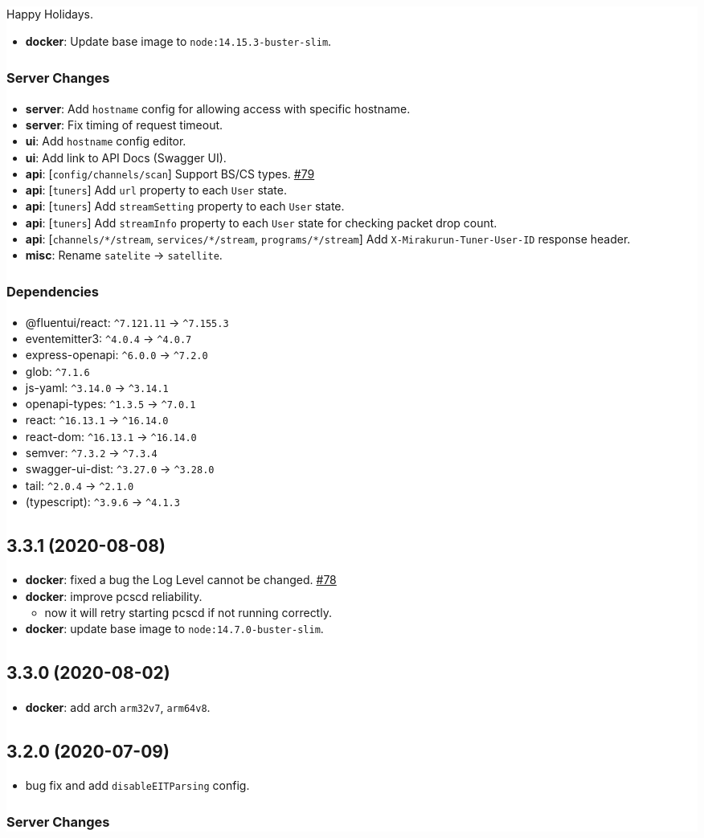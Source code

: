 Happy Holidays.

- **docker**: Update base image to `node:14.15.3-buster-slim`.

### Server Changes

- **server**: Add `hostname` config for allowing access with specific hostname.
- **server**: Fix timing of request timeout.
- **ui**: Add `hostname` config editor.
- **ui**: Add link to API Docs (Swagger UI).
- **api**: \[`config/channels/scan`\] Support BS/CS types. [#79](https://github.com/Chinachu/Mirakurun/pull/79)
- **api**: \[`tuners`\] Add `url` property to each `User` state.
- **api**: \[`tuners`\] Add `streamSetting` property to each `User` state.
- **api**: \[`tuners`\] Add `streamInfo` property to each `User` state for checking packet drop count.
- **api**: \[`channels/*/stream`, `services/*/stream`, `programs/*/stream`\] Add `X-Mirakurun-Tuner-User-ID` response header.
- **misc**: Rename `satelite` → `satellite`.

### Dependencies

- @fluentui/react: `^7.121.11` → `^7.155.3`
- eventemitter3: `^4.0.4` → `^4.0.7`
- express-openapi: `^6.0.0` → `^7.2.0`
- glob: `^7.1.6`
- js-yaml: `^3.14.0` → `^3.14.1`
- openapi-types: `^1.3.5` → `^7.0.1`
- react: `^16.13.1` → `^16.14.0`
- react-dom: `^16.13.1` → `^16.14.0`
- semver: `^7.3.2` → `^7.3.4`
- swagger-ui-dist: `^3.27.0` → `^3.28.0`
- tail: `^2.0.4` → `^2.1.0`
- (typescript): `^3.9.6` → `^4.1.3`

## 3.3.1 (2020-08-08)

- **docker**: fixed a bug the Log Level cannot be changed. [#78](https://github.com/Chinachu/Mirakurun/issues/78)
- **docker**: improve pcscd reliability.
  - now it will retry starting pcscd if not running correctly.
- **docker**: update base image to `node:14.7.0-buster-slim`.

## 3.3.0 (2020-08-02)

- **docker**: add arch `arm32v7`, `arm64v8`.

## 3.2.0 (2020-07-09)

- bug fix and add `disableEITParsing` config.

### Server Changes
